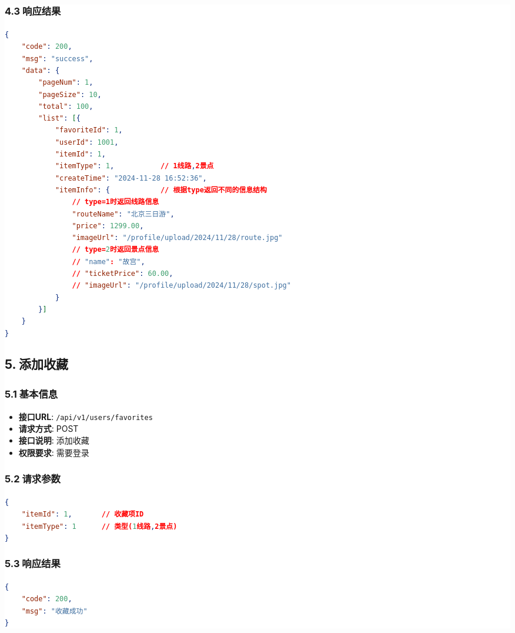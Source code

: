 ### 4.3 响应结果
```json
{
    "code": 200,
    "msg": "success",
    "data": {
        "pageNum": 1,
        "pageSize": 10,
        "total": 100,
        "list": [{
            "favoriteId": 1,
            "userId": 1001,
            "itemId": 1,
            "itemType": 1,           // 1线路,2景点
            "createTime": "2024-11-28 16:52:36",
            "itemInfo": {            // 根据type返回不同的信息结构
                // type=1时返回线路信息
                "routeName": "北京三日游",
                "price": 1299.00,
                "imageUrl": "/profile/upload/2024/11/28/route.jpg"
                // type=2时返回景点信息
                // "name": "故宫",
                // "ticketPrice": 60.00,
                // "imageUrl": "/profile/upload/2024/11/28/spot.jpg"
            }
        }]
    }
}
```

## 5. 添加收藏

### 5.1 基本信息
- **接口URL**: `/api/v1/users/favorites`
- **请求方式**: POST
- **接口说明**: 添加收藏
- **权限要求**: 需要登录

### 5.2 请求参数
```json
{
    "itemId": 1,       // 收藏项ID
    "itemType": 1      // 类型(1线路,2景点)
}
```

### 5.3 响应结果
```json
{
    "code": 200,
    "msg": "收藏成功"
}
```
